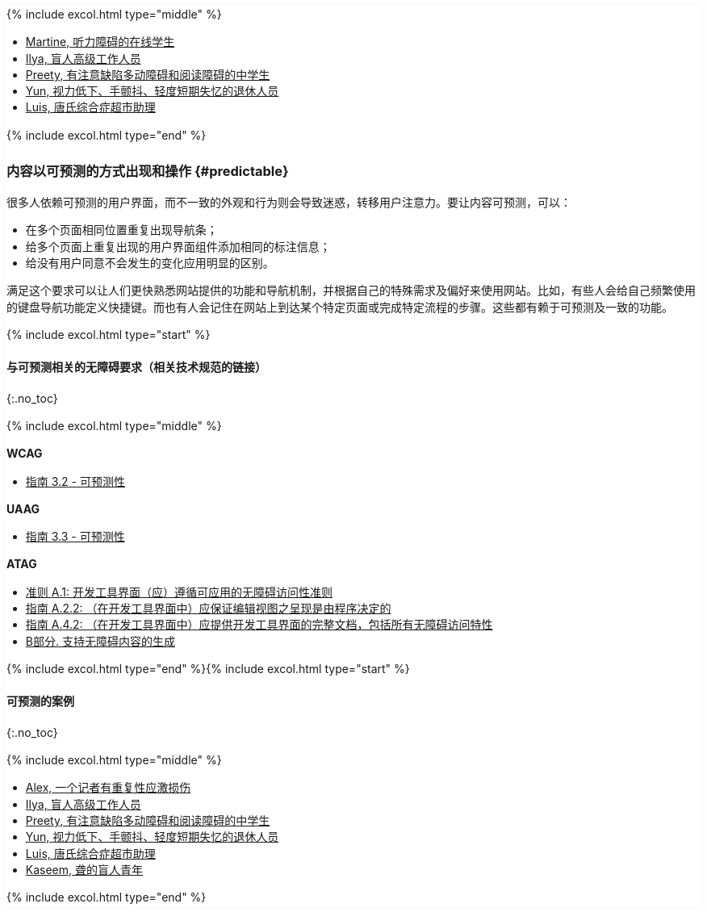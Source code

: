 {% include excol.html type="middle" %}

-   [Martine, 听力障碍的在线学生](/people-use-web/user-stories/#onlinestudent)
-   [Ilya, 盲人高级工作人员](/people-use-web/user-stories/#accountant)
-   [Preety, 有注意缺陷多动障碍和阅读障碍的中学生](/people-use-web/user-stories/#classroomstudent)
-   [Yun, 视力低下、手颤抖、轻度短期失忆的退休人员](/people-use-web/user-stories/#retiree)
-   [Luis, 唐氏综合症超市助理](/people-use-web/user-stories/#supermarketassistant)

{% include excol.html type="end" %}

### 内容以可预测的方式出现和操作 {#predictable}

很多人依赖可预测的用户界面，而不一致的外观和行为则会导致迷惑，转移用户注意力。要让内容可预测，可以：

-   在多个页面相同位置重复出现导航条；
-   给多个页面上重复出现的用户界面组件添加相同的标注信息；
-   给没有用户同意不会发生的变化应用明显的区别。

满足这个要求可以让人们更快熟悉网站提供的功能和导航机制，并根据自己的特殊需求及偏好来使用网站。比如，有些人会给自己频繁使用的键盘导航功能定义快捷键。而也有人会记住在网站上到达某个特定页面或完成特定流程的步骤。这些都有赖于可预测及一致的功能。

{% include excol.html type="start" %}

#### 与可预测相关的无障碍要求（相关技术规范的链接）
{:.no_toc}

{% include excol.html type="middle" %}

**WCAG**

-   [指南 3.2 - 可预测性](https://www.w3.org/WAI/WCAG22/quickref/#predictable)

**UAAG**

-   [指南 3.3 - 可预测性](https://www.w3.org/TR/UAAG20/#gl-predictable-operation)

**ATAG**

-   [准则 A.1: 开发工具界面（应）遵循可应用的无障碍访问性准则](https://www.w3.org/TR/ATAG20/#principle_a1)
-   [指南 A.2.2: （在开发工具界面中）应保证编辑视图之呈现是由程序决定的](https://www.w3.org/TR/ATAG20/#gl_a22)
-   [指南 A.4.2: （在开发工具界面中）应提供开发工具界面的完整文档，包括所有无障碍访问特性](https://www.w3.org/TR/ATAG20/#gl_b42)
-   [B部分. 支持无障碍内容的生成](https://www.w3.org/TR/ATAG20/#part_b)

{% include excol.html type="end" %}{% include excol.html type="start" %}

#### 可预测的案例
{:.no_toc}

{% include excol.html type="middle" %}

-   [Alex, 一个记者有重复性应激损伤](/people-use-web/user-stories/#reporter)
-   [Ilya, 盲人高级工作人员](/people-use-web/user-stories/#accountant)
-   [Preety, 有注意缺陷多动障碍和阅读障碍的中学生](/people-use-web/user-stories/#classroomstudent)
-   [Yun, 视力低下、手颤抖、轻度短期失忆的退休人员](/people-use-web/user-stories/#retiree)
-   [Luis, 唐氏综合症超市助理](/people-use-web/user-stories/#supermarketassistant)
-   [Kaseem, 聋的盲人青年](/people-use-web/user-stories/#teenager)

{% include excol.html type="end" %}
